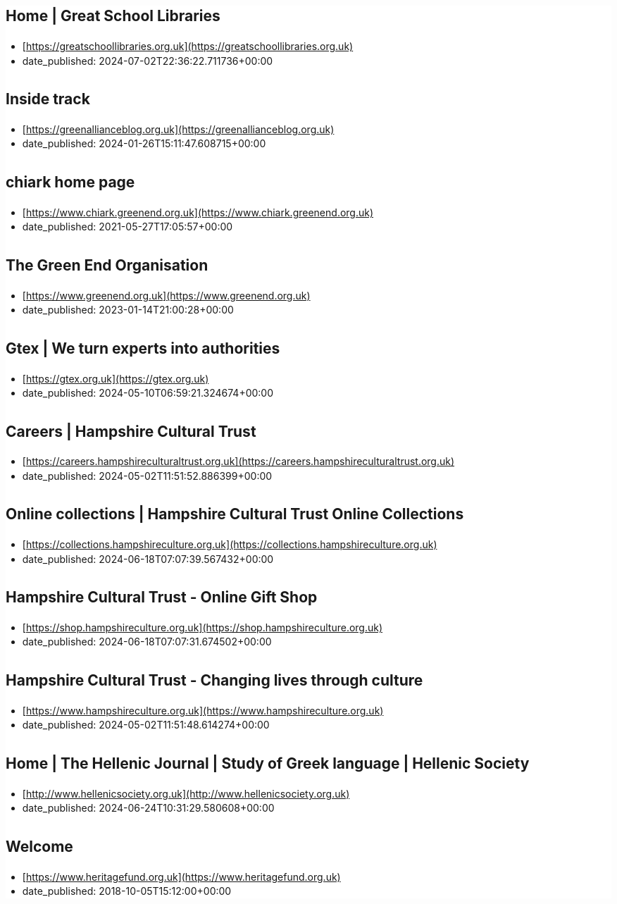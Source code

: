  ## Home | Great School Libraries
 - [https://greatschoollibraries.org.uk](https://greatschoollibraries.org.uk)
 - date_published: 2024-07-02T22:36:22.711736+00:00

 ## Inside track
 - [https://greenallianceblog.org.uk](https://greenallianceblog.org.uk)
 - date_published: 2024-01-26T15:11:47.608715+00:00

 ## chiark home page
 - [https://www.chiark.greenend.org.uk](https://www.chiark.greenend.org.uk)
 - date_published: 2021-05-27T17:05:57+00:00

 ## The Green End Organisation
 - [https://www.greenend.org.uk](https://www.greenend.org.uk)
 - date_published: 2023-01-14T21:00:28+00:00

 ## Gtex | We turn experts into authorities
 - [https://gtex.org.uk](https://gtex.org.uk)
 - date_published: 2024-05-10T06:59:21.324674+00:00

 ## Careers | Hampshire Cultural Trust
 - [https://careers.hampshireculturaltrust.org.uk](https://careers.hampshireculturaltrust.org.uk)
 - date_published: 2024-05-02T11:51:52.886399+00:00

 ## Online collections | Hampshire Cultural Trust Online Collections
 - [https://collections.hampshireculture.org.uk](https://collections.hampshireculture.org.uk)
 - date_published: 2024-06-18T07:07:39.567432+00:00

 ## Hampshire Cultural Trust - Online Gift Shop
 - [https://shop.hampshireculture.org.uk](https://shop.hampshireculture.org.uk)
 - date_published: 2024-06-18T07:07:31.674502+00:00

 ## Hampshire Cultural Trust - Changing lives through culture
 - [https://www.hampshireculture.org.uk](https://www.hampshireculture.org.uk)
 - date_published: 2024-05-02T11:51:48.614274+00:00

 ## Home | The Hellenic Journal | Study of Greek language | Hellenic Society
 - [http://www.hellenicsociety.org.uk](http://www.hellenicsociety.org.uk)
 - date_published: 2024-06-24T10:31:29.580608+00:00

 ## Welcome
 - [https://www.heritagefund.org.uk](https://www.heritagefund.org.uk)
 - date_published: 2018-10-05T15:12:00+00:00
